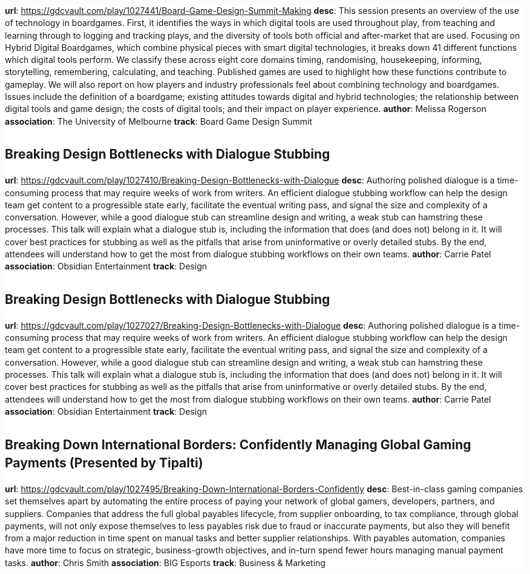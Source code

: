 **url**: https://gdcvault.com/play/1027441/Board-Game-Design-Summit-Making
**desc**: This session presents an overview of the use of technology in boardgames. First, it identifies the ways in which digital tools are used throughout play, from teaching and learning through to logging and tracking plays, and the diversity of tools both official and after-market that are used. Focusing on Hybrid Digital Boardgames, which combine physical pieces with smart digital technologies, it breaks down 41 different functions which digital tools perform. We classify these across eight core domains timing, randomising, housekeeping, informing, storytelling, remembering, calculating, and teaching. Published games are used to highlight how these functions contribute to gameplay. We will also report on how players and industry professionals feel about combining technology and boardgames. Issues include the definition of a boardgame; existing attitudes towards digital and hybrid technologies; the relationship between digital tools and game design; the costs of digital tools; and their impact on player experience.
**author**: Melissa Rogerson
**association**: The University of Melbourne
**track**: Board Game Design Summit

## Breaking Design Bottlenecks with Dialogue Stubbing

**url**: https://gdcvault.com/play/1027410/Breaking-Design-Bottlenecks-with-Dialogue
**desc**: Authoring polished dialogue is a time-consuming process that may require weeks of work from writers. An efficient dialogue stubbing workflow can help the design team get content to a progressible state early, facilitate the eventual writing pass, and signal the size and complexity of a conversation. However, while a good dialogue stub can streamline design and writing, a weak stub can hamstring these processes. This talk will explain what a dialogue stub is, including the information that does (and does not) belong in it. It will cover best practices for stubbing as well as the pitfalls that arise from uninformative or overly detailed stubs. By the end, attendees will understand how to get the most from dialogue stubbing workflows on their own teams.
**author**: Carrie Patel
**association**: Obsidian Entertainment
**track**: Design

## Breaking Design Bottlenecks with Dialogue Stubbing

**url**: https://gdcvault.com/play/1027027/Breaking-Design-Bottlenecks-with-Dialogue
**desc**: Authoring polished dialogue is a time-consuming process that may require weeks of work from writers. An efficient dialogue stubbing workflow can help the design team get content to a progressible state early, facilitate the eventual writing pass, and signal the size and complexity of a conversation. However, while a good dialogue stub can streamline design and writing, a weak stub can hamstring these processes. This talk will explain what a dialogue stub is, including the information that does (and does not) belong in it. It will cover best practices for stubbing as well as the pitfalls that arise from uninformative or overly detailed stubs. By the end, attendees will understand how to get the most from dialogue stubbing workflows on their own teams.
**author**: Carrie Patel
**association**: Obsidian Entertainment
**track**: Design

## Breaking Down International Borders: Confidently Managing Global Gaming Payments (Presented by Tipalti)

**url**: https://gdcvault.com/play/1027495/Breaking-Down-International-Borders-Confidently
**desc**: Best-in-class gaming companies set themselves apart by automating the entire process of paying your network of global gamers, developers, partners, and suppliers. Companies that address the full global payables lifecycle, from supplier onboarding, to tax compliance, through global payments, will not only expose themselves to less payables risk due to fraud or inaccurate payments, but also they will benefit from a major reduction in time spent on manual tasks and better supplier relationships. With payables automation, companies have more time to focus on strategic, business-growth objectives, and in-turn spend fewer hours managing manual payment tasks.
**author**: Chris Smith
**association**: BIG Esports
**track**: Business & Marketing
